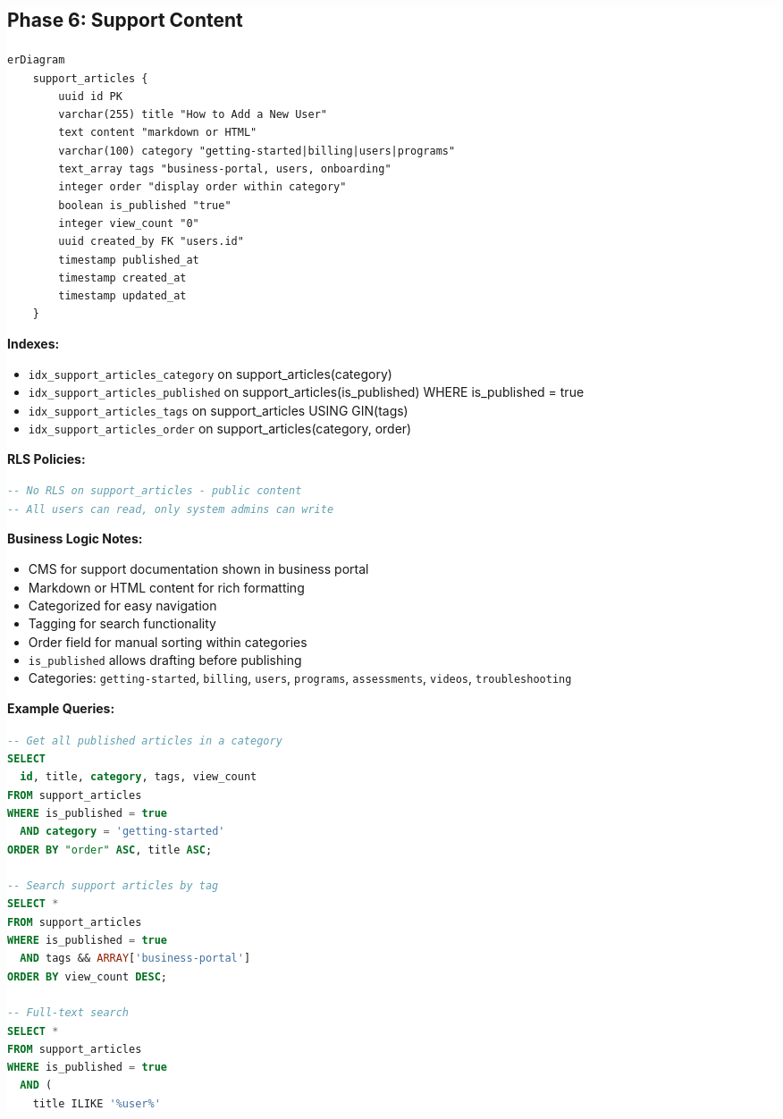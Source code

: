 
## Phase 6: Support Content

```mermaid
erDiagram
    support_articles {
        uuid id PK
        varchar(255) title "How to Add a New User"
        text content "markdown or HTML"
        varchar(100) category "getting-started|billing|users|programs"
        text_array tags "business-portal, users, onboarding"
        integer order "display order within category"
        boolean is_published "true"
        integer view_count "0"
        uuid created_by FK "users.id"
        timestamp published_at
        timestamp created_at
        timestamp updated_at
    }
```

**Indexes:**
- `idx_support_articles_category` on support_articles(category)
- `idx_support_articles_published` on support_articles(is_published) WHERE is_published = true
- `idx_support_articles_tags` on support_articles USING GIN(tags)
- `idx_support_articles_order` on support_articles(category, order)

**RLS Policies:**
```sql
-- No RLS on support_articles - public content
-- All users can read, only system admins can write
```

**Business Logic Notes:**
- CMS for support documentation shown in business portal
- Markdown or HTML content for rich formatting
- Categorized for easy navigation
- Tagging for search functionality
- Order field for manual sorting within categories
- `is_published` allows drafting before publishing
- Categories: `getting-started`, `billing`, `users`, `programs`, `assessments`, `videos`, `troubleshooting`

**Example Queries:**
```sql
-- Get all published articles in a category
SELECT 
  id, title, category, tags, view_count
FROM support_articles
WHERE is_published = true
  AND category = 'getting-started'
ORDER BY "order" ASC, title ASC;

-- Search support articles by tag
SELECT *
FROM support_articles
WHERE is_published = true
  AND tags && ARRAY['business-portal']
ORDER BY view_count DESC;

-- Full-text search
SELECT *
FROM support_articles
WHERE is_published = true
  AND (
    title ILIKE '%user%'
```